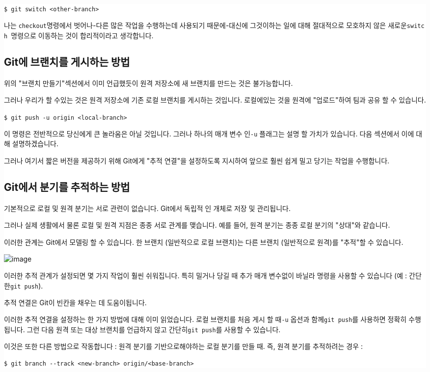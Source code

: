 
```git
$ git switch <other-branch>
```

나는 `checkout`명령에서 벗어나-다른 많은 작업을 수행하는데 사용되기 때문에-대신에 그것이하는 일에 대해 절대적으로 모호하지 않은 새로운`switch `명령으로 이동하는 것이 합리적이라고 생각합니다.
 

## Git에 브랜치를 게시하는 방법
 

위의 "브랜치 만들기"섹션에서 이미 언급했듯이 원격 저장소에 새 브랜치를 만드는 것은 불가능합니다.
 

그러나 우리가 할 수있는 것은 원격 저장소에 기존 로컬 브랜치를 게시하는 것입니다.
 로컬에있는 것을 원격에 "업로드"하여 팀과 공유 할 수 있습니다.
 

```git
$ git push -u origin <local-branch>
```

이 명령은 전반적으로 당신에게 큰 놀라움은 아닐 것입니다.
 그러나 하나의 매개 변수 인`-u` 플래그는 설명 할 가치가 있습니다. 다음 섹션에서 이에 대해 설명하겠습니다.
 

그러나 여기서 짧은 버전을 제공하기 위해 Git에게 "추적 연결"을 설정하도록 지시하여 앞으로 훨씬 쉽게 밀고 당기는 작업을 수행합니다.
 

## Git에서 분기를 추적하는 방법
 

기본적으로 로컬 및 원격 분기는 서로 관련이 없습니다.
 Git에서 독립적 인 개체로 저장 및 관리됩니다.
 

그러나 실제 생활에서 물론 로컬 및 원격 지점은 종종 서로 관계를 맺습니다.
 예를 들어, 원격 분기는 종종 로컬 분기의 "상대"와 같습니다.
 

이러한 관계는 Git에서 모델링 할 수 있습니다. 한 브랜치 (일반적으로 로컬 브랜치)는 다른 브랜치 (일반적으로 원격)를 "추적"할 수 있습니다.
 

![image](https://www.freecodecamp.org/news/content/images/2021/01/tracking-ahead-behind.gif)

이러한 추적 관계가 설정되면 몇 가지 작업이 훨씬 쉬워집니다. 특히 밀거나 당길 때 추가 매개 변수없이 바닐라 명령을 사용할 수 있습니다 (예 : 간단한`git push`).
 

추적 연결은 Git이 빈칸을 채우는 데 도움이됩니다.
 

이러한 추적 연결을 설정하는 한 가지 방법에 대해 이미 읽었습니다. 로컬 브랜치를 처음 게시 할 때`-u` 옵션과 함께`git push`를 사용하면 정확히 수행됩니다.
 그런 다음 원격 또는 대상 브랜치를 언급하지 않고 간단히`git push`를 사용할 수 있습니다.
 

이것은 또한 다른 방법으로 작동합니다 : 원격 분기를 기반으로해야하는 로컬 분기를 만들 때.
 즉, 원격 분기를 추적하려는 경우 :
 

```git
$ git branch --track <new-branch> origin/<base-branch>
```
